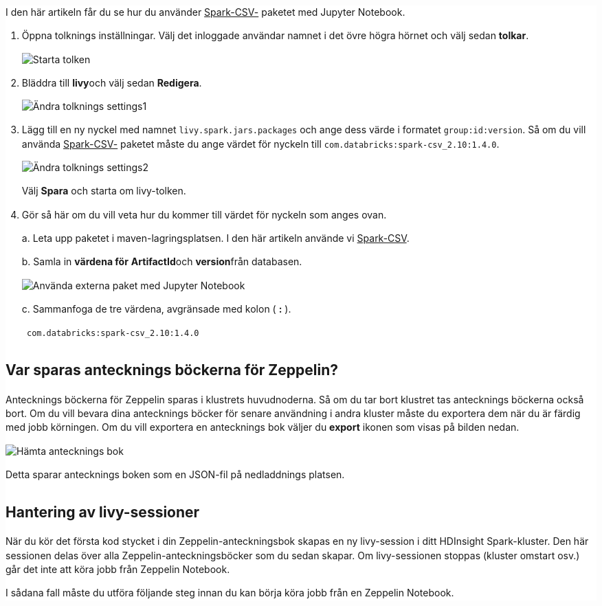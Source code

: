 I den här artikeln får du se hur du använder [Spark-CSV-](https://search.maven.org/#artifactdetails%7Ccom.databricks%7Cspark-csv_2.10%7C1.4.0%7Cjar) paketet med Jupyter Notebook.

1. Öppna tolknings inställningar. Välj det inloggade användar namnet i det övre högra hörnet och välj sedan **tolkar**.

    ![Starta tolken](./media/apache-spark-zeppelin-notebook/zeppelin-launch-interpreter.png "Hive-utdata")

2. Bläddra till **livy**och välj sedan **Redigera**.

    ![Ändra tolknings settings1](./media/apache-spark-zeppelin-notebook/zeppelin-use-external-package-1.png "Ändra tolknings settings1")

3. Lägg till en ny nyckel med namnet `livy.spark.jars.packages` och ange dess värde i formatet `group:id:version`. Så om du vill använda [Spark-CSV-](https://search.maven.org/#artifactdetails%7Ccom.databricks%7Cspark-csv_2.10%7C1.4.0%7Cjar) paketet måste du ange värdet för nyckeln till `com.databricks:spark-csv_2.10:1.4.0`.

    ![Ändra tolknings settings2](./media/apache-spark-zeppelin-notebook/zeppelin-use-external-package-2.png "Ändra tolknings settings2")

    Välj **Spara** och starta om livy-tolken.

4. Gör så här om du vill veta hur du kommer till värdet för nyckeln som anges ovan.
   
    a. Leta upp paketet i maven-lagringsplatsen. I den här artikeln använde vi [Spark-CSV](https://search.maven.org/#artifactdetails%7Ccom.databricks%7Cspark-csv_2.10%7C1.4.0%7Cjar).
   
    b. Samla in **värdena för** **ArtifactId**och **version**från databasen.
   
    ![Använda externa paket med Jupyter Notebook](./media/apache-spark-zeppelin-notebook/use-external-packages-with-jupyter.png "Använda externa paket med Jupyter Notebook")
   
    c. Sammanfoga de tre värdena, avgränsade med kolon ( **:** ).
   
        com.databricks:spark-csv_2.10:1.4.0

## <a name="where-are-the-zeppelin-notebooks-saved"></a>Var sparas antecknings böckerna för Zeppelin?
Antecknings böckerna för Zeppelin sparas i klustrets huvudnoderna. Så om du tar bort klustret tas antecknings böckerna också bort. Om du vill bevara dina antecknings böcker för senare användning i andra kluster måste du exportera dem när du är färdig med jobb körningen. Om du vill exportera en antecknings bok väljer du **export** ikonen som visas på bilden nedan.

![Hämta antecknings bok](./media/apache-spark-zeppelin-notebook/zeppelin-download-notebook.png "Ladda ned antecknings boken")

Detta sparar antecknings boken som en JSON-fil på nedladdnings platsen.

## <a name="livy-session-management"></a>Hantering av livy-sessioner
När du kör det första kod stycket i din Zeppelin-anteckningsbok skapas en ny livy-session i ditt HDInsight Spark-kluster. Den här sessionen delas över alla Zeppelin-anteckningsböcker som du sedan skapar. Om livy-sessionen stoppas (kluster omstart osv.) går det inte att köra jobb från Zeppelin Notebook.

I sådana fall måste du utföra följande steg innan du kan börja köra jobb från en Zeppelin Notebook.  

